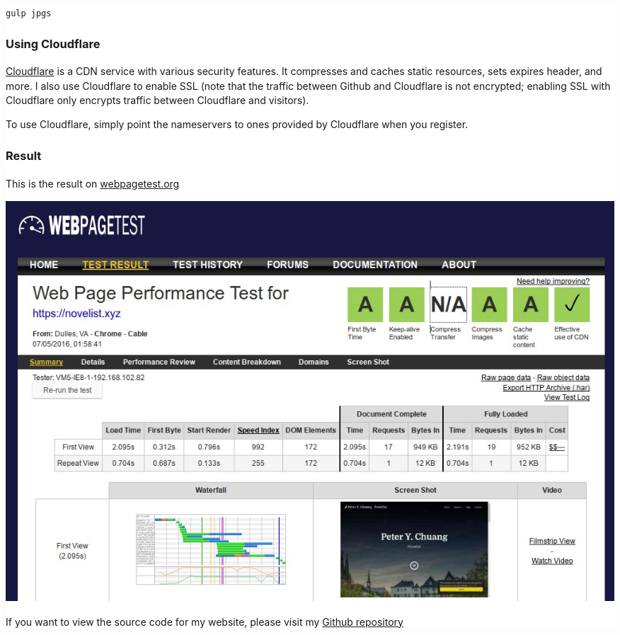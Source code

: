 ```
gulp jpgs
```

### Using Cloudflare

[Cloudflare](https://www.cloudflare.com/) is a CDN service with various security features. It compresses and caches static resources, sets expires header, and more. I also use Cloudflare to enable SSL (note that the traffic between Github and Cloudflare is not encrypted; enabling SSL with Cloudflare only encrypts traffic between Cloudflare and visitors).

To use Cloudflare, simply point the nameservers to ones provided by Cloudflare when you register.


### Result

This is the result on [webpagetest.org](http://www.webpagetest.org)

<img src="/assets/img/webpagetest.jpg" style="width:100%">

If you want to view the source code for my website, please visit my [Github repository](https://github.com/peterychuang/peterychuang.github.io/tree/source)

